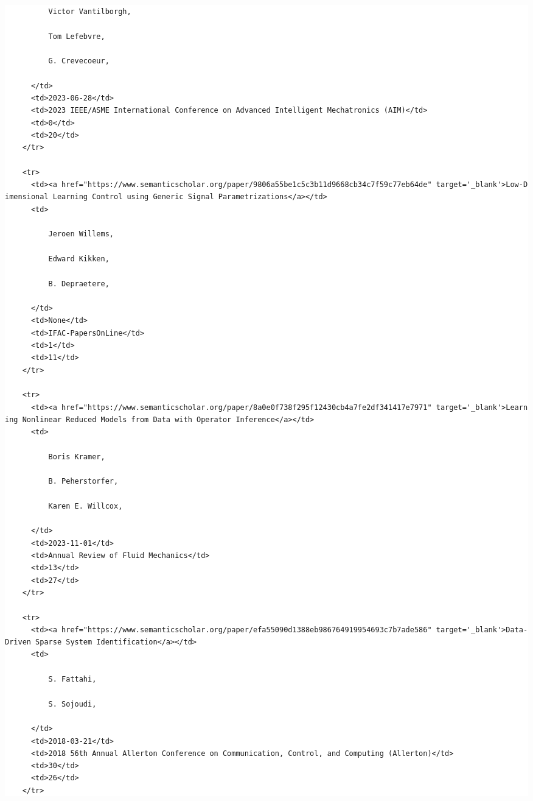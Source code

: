               Victor Vantilborgh,
            
              Tom Lefebvre,
            
              G. Crevecoeur,
            
          </td>
          <td>2023-06-28</td>
          <td>2023 IEEE/ASME International Conference on Advanced Intelligent Mechatronics (AIM)</td>
          <td>0</td>
          <td>20</td>
        </tr>
    
        <tr>
          <td><a href="https://www.semanticscholar.org/paper/9806a55be1c5c3b11d9668cb34c7f59c77eb64de" target='_blank'>Low-Dimensional Learning Control using Generic Signal Parametrizations</a></td>
          <td>
            
              Jeroen Willems,
            
              Edward Kikken,
            
              B. Depraetere,
            
          </td>
          <td>None</td>
          <td>IFAC-PapersOnLine</td>
          <td>1</td>
          <td>11</td>
        </tr>
    
        <tr>
          <td><a href="https://www.semanticscholar.org/paper/8a0e0f738f295f12430cb4a7fe2df341417e7971" target='_blank'>Learning Nonlinear Reduced Models from Data with Operator Inference</a></td>
          <td>
            
              Boris Kramer,
            
              B. Peherstorfer,
            
              Karen E. Willcox,
            
          </td>
          <td>2023-11-01</td>
          <td>Annual Review of Fluid Mechanics</td>
          <td>13</td>
          <td>27</td>
        </tr>
    
        <tr>
          <td><a href="https://www.semanticscholar.org/paper/efa55090d1388eb986764919954693c7b7ade586" target='_blank'>Data-Driven Sparse System Identification</a></td>
          <td>
            
              S. Fattahi,
            
              S. Sojoudi,
            
          </td>
          <td>2018-03-21</td>
          <td>2018 56th Annual Allerton Conference on Communication, Control, and Computing (Allerton)</td>
          <td>30</td>
          <td>26</td>
        </tr>
    